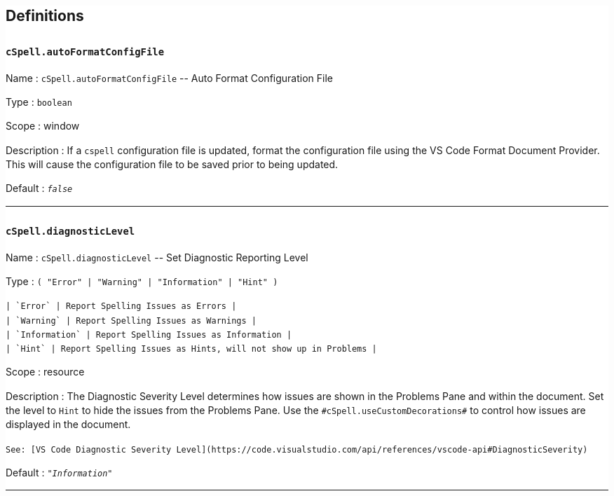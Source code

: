 ## Definitions

### `cSpell.autoFormatConfigFile`

Name
: `cSpell.autoFormatConfigFile` -- Auto Format Configuration File

Type
: `boolean`

Scope
: window

Description
: If a `cspell` configuration file is updated, format the configuration file
using the VS Code Format Document Provider. This will cause the configuration
file to be saved prior to being updated.

Default
: _`false`_

---

### `cSpell.diagnosticLevel`

Name
: `cSpell.diagnosticLevel` -- Set Diagnostic Reporting Level


Type
: `( "Error" | "Warning" | "Information" | "Hint" )`

    | `Error` | Report Spelling Issues as Errors |
    | `Warning` | Report Spelling Issues as Warnings |
    | `Information` | Report Spelling Issues as Information |
    | `Hint` | Report Spelling Issues as Hints, will not show up in Problems |



Scope
: resource

Description
: The Diagnostic Severity Level determines how issues are shown in the Problems Pane and within the document.
Set the level to `Hint` to hide the issues from the Problems Pane. Use the `#cSpell.useCustomDecorations#`
to control how issues are displayed in the document.

    See: [VS Code Diagnostic Severity Level](https://code.visualstudio.com/api/references/vscode-api#DiagnosticSeverity)

Default
: _`"Information"`_

---